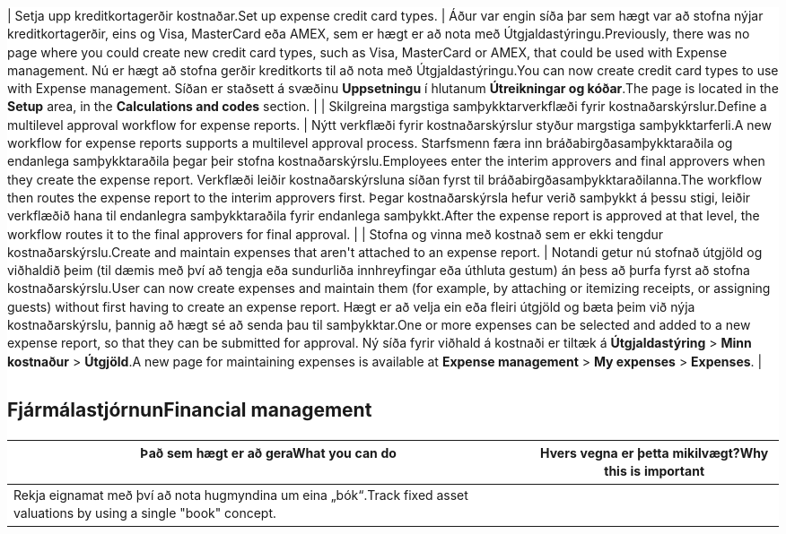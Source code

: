 | <span data-ttu-id="be126-217">Setja upp kreditkortagerðir kostnaðar.</span><span class="sxs-lookup"><span data-stu-id="be126-217">Set up expense credit card types.</span></span> | <span data-ttu-id="be126-218">Áður var engin síða þar sem hægt var að stofna nýjar kreditkortagerðir, eins og Visa, MasterCard eða AMEX, sem er hægt er að nota með Útgjaldastýringu.</span><span class="sxs-lookup"><span data-stu-id="be126-218">Previously, there was no page where you could create new credit card types, such as Visa, MasterCard or AMEX, that could be used with Expense management.</span></span> <span data-ttu-id="be126-219">Nú er hægt að stofna gerðir kreditkorts til að nota með Útgjaldastýringu.</span><span class="sxs-lookup"><span data-stu-id="be126-219">You can now create credit card types to use with Expense management.</span></span> <span data-ttu-id="be126-220">Síðan er staðsett á svæðinu **Uppsetningu** í hlutanum **Útreikningar og kóðar**.</span><span class="sxs-lookup"><span data-stu-id="be126-220">The page is located in the **Setup** area, in the **Calculations and codes** section.</span></span> |
| <span data-ttu-id="be126-221">Skilgreina margstiga samþykktarverkflæði fyrir kostnaðarskýrslur.</span><span class="sxs-lookup"><span data-stu-id="be126-221">Define a multilevel approval workflow for expense reports.</span></span> | <span data-ttu-id="be126-222">Nýtt verkflæði fyrir kostnaðarskýrslur styður margstiga samþykktarferli.</span><span class="sxs-lookup"><span data-stu-id="be126-222">A new workflow for expense reports supports a multilevel approval process.</span></span> <span data-ttu-id="be126-223">Starfsmenn færa inn bráðabirgðasamþykktaraðila og endanlega samþykktaraðila þegar þeir stofna kostnaðarskýrslu.</span><span class="sxs-lookup"><span data-stu-id="be126-223">Employees enter the interim approvers and final approvers when they create the expense report.</span></span> <span data-ttu-id="be126-224">Verkflæði leiðir kostnaðarskýrsluna síðan fyrst til bráðabirgðasamþykktaraðilanna.</span><span class="sxs-lookup"><span data-stu-id="be126-224">The workflow then routes the expense report to the interim approvers first.</span></span> <span data-ttu-id="be126-225">Þegar kostnaðarskýrsla hefur verið samþykkt á þessu stigi, leiðir verkflæðið hana til endanlegra samþykktaraðila fyrir endanlega samþykkt.</span><span class="sxs-lookup"><span data-stu-id="be126-225">After the expense report is approved at that level, the workflow routes it to the final approvers for final approval.</span></span> |
| <span data-ttu-id="be126-226">Stofna og vinna með kostnað sem er ekki tengdur kostnaðarskýrslu.</span><span class="sxs-lookup"><span data-stu-id="be126-226">Create and maintain expenses that aren't attached to an expense report.</span></span> | <span data-ttu-id="be126-227">Notandi getur nú stofnað útgjöld og viðhaldið þeim (til dæmis með því að tengja eða sundurliða innhreyfingar eða úthluta gestum) án þess að þurfa fyrst að stofna kostnaðarskýrslu.</span><span class="sxs-lookup"><span data-stu-id="be126-227">User can now create expenses and maintain them (for example, by attaching or itemizing receipts, or assigning guests) without first having to create an expense report.</span></span> <span data-ttu-id="be126-228">Hægt er að velja ein eða fleiri útgjöld og bæta þeim við nýja kostnaðarskýrslu, þannig að hægt sé að senda þau til samþykktar.</span><span class="sxs-lookup"><span data-stu-id="be126-228">One or more expenses can be selected and added to a new expense report, so that they can be submitted for approval.</span></span> <span data-ttu-id="be126-229">Ný síða fyrir viðhald á kostnaði er tiltæk á **Útgjaldastýring** &gt; **Minn kostnaður** &gt; **Útgjöld**.</span><span class="sxs-lookup"><span data-stu-id="be126-229">A new page for maintaining expenses is available at **Expense management** &gt; **My expenses** &gt; **Expenses**.</span></span> |

## <a name="financial-management"></a><span data-ttu-id="be126-230">Fjármálastjórnun</span><span class="sxs-lookup"><span data-stu-id="be126-230">Financial management</span></span>

<table>
<thead>
<tr>
<th><span data-ttu-id="be126-231">Það sem hægt er að gera</span><span class="sxs-lookup"><span data-stu-id="be126-231">What you can do</span></span></th>
<th><span data-ttu-id="be126-232">Hvers vegna er þetta mikilvægt?</span><span class="sxs-lookup"><span data-stu-id="be126-232">Why this is important</span></span></th>
</tr>
</thead>
<tbody>
<tr>
<td><span data-ttu-id="be126-233">Rekja eignamat með því að nota hugmyndina um eina „bók“.</span><span class="sxs-lookup"><span data-stu-id="be126-233">Track fixed asset valuations by using a single "book" concept.</span></span></td>